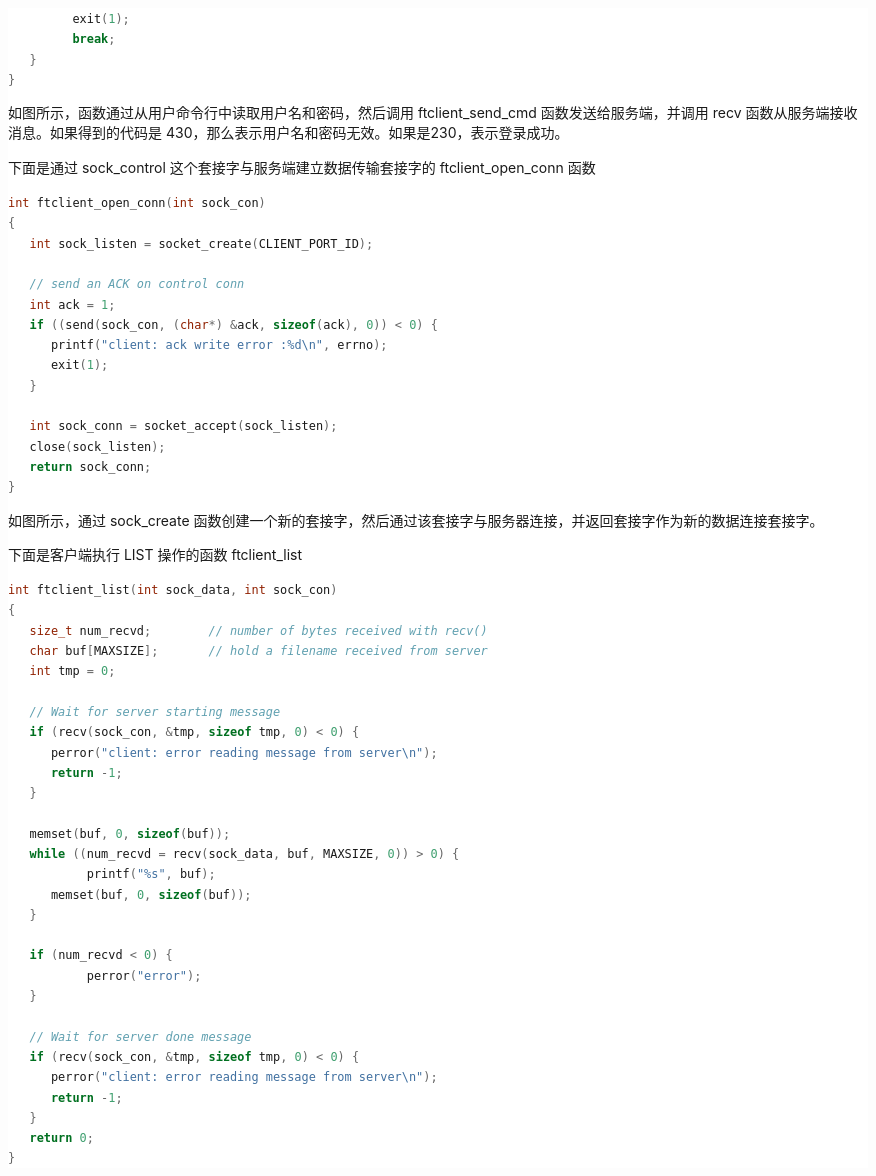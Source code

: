 ```c
         exit(1);      
         break;
   }
}
```

如图所示，函数通过从用户命令行中读取用户名和密码，然后调用 ftclient_send_cmd 函数发送给服务端，并调用 recv 函数从服务端接收消息。如果得到的代码是 430，那么表示用户名和密码无效。如果是230，表示登录成功。

下面是通过 sock_control 这个套接字与服务端建立数据传输套接字的  ftclient_open_conn 函数

```c
int ftclient_open_conn(int sock_con)
{
   int sock_listen = socket_create(CLIENT_PORT_ID);

   // send an ACK on control conn
   int ack = 1;
   if ((send(sock_con, (char*) &ack, sizeof(ack), 0)) < 0) {
      printf("client: ack write error :%d\n", errno);
      exit(1);
   }     

   int sock_conn = socket_accept(sock_listen);
   close(sock_listen);
   return sock_conn;
}
```

如图所示，通过 sock_create 函数创建一个新的套接字，然后通过该套接字与服务器连接，并返回套接字作为新的数据连接套接字。

下面是客户端执行 LIST 操作的函数 ftclient_list

```c
int ftclient_list(int sock_data, int sock_con)
{
   size_t num_recvd;        // number of bytes received with recv()
   char buf[MAXSIZE];       // hold a filename received from server
   int tmp = 0;

   // Wait for server starting message
   if (recv(sock_con, &tmp, sizeof tmp, 0) < 0) {
      perror("client: error reading message from server\n");
      return -1;
   }
   
   memset(buf, 0, sizeof(buf));
   while ((num_recvd = recv(sock_data, buf, MAXSIZE, 0)) > 0) {
           printf("%s", buf);
      memset(buf, 0, sizeof(buf));
   }
   
   if (num_recvd < 0) {
           perror("error");
   }

   // Wait for server done message
   if (recv(sock_con, &tmp, sizeof tmp, 0) < 0) {
      perror("client: error reading message from server\n");
      return -1;
   }
   return 0;
}
```
